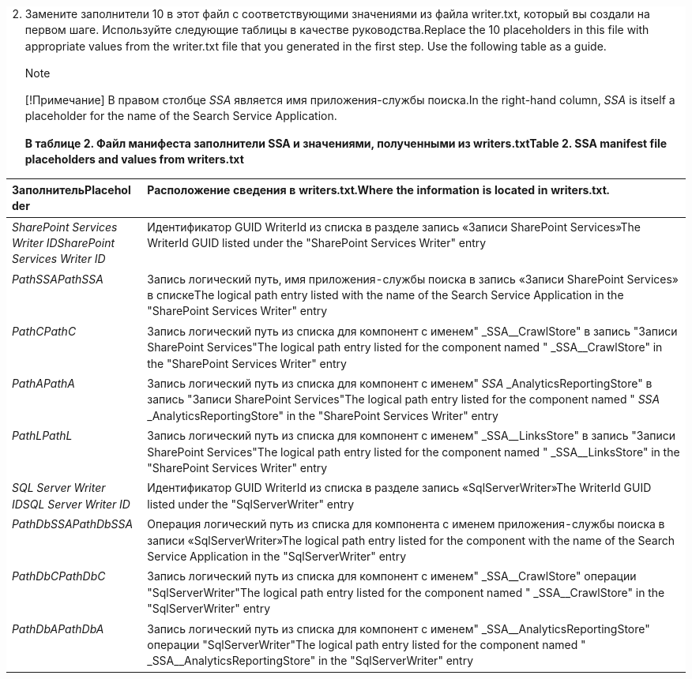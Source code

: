 2. <span data-ttu-id="1f11e-p105">Замените заполнители 10 в этот файл с соответствующими значениями из файла writer.txt, который вы создали на первом шаге. Используйте следующие таблицы в качестве руководства.</span><span class="sxs-lookup"><span data-stu-id="1f11e-p105">Replace the 10 placeholders in this file with appropriate values from the writer.txt file that you generated in the first step. Use the following table as a guide.</span></span> 
    
    > [!NOTE]
    > <span data-ttu-id="1f11e-134">[!Примечание] В правом столбце  _SSA_ является имя приложения-службы поиска.</span><span class="sxs-lookup"><span data-stu-id="1f11e-134">In the right-hand column,  _SSA_ is itself a placeholder for the name of the Search Service Application.</span></span>

   <span data-ttu-id="1f11e-135">**В таблице 2. Файл манифеста заполнители SSA и значениями, полученными из writers.txt**</span><span class="sxs-lookup"><span data-stu-id="1f11e-135">**Table 2. SSA manifest file placeholders and values from writers.txt**</span></span>


  |<span data-ttu-id="1f11e-136">**Заполнитель**</span><span class="sxs-lookup"><span data-stu-id="1f11e-136">**Placeholder**</span></span>|<span data-ttu-id="1f11e-137">**Расположение сведения в writers.txt.**</span><span class="sxs-lookup"><span data-stu-id="1f11e-137">**Where the information is located in writers.txt.**</span></span>|
  |:-----|:-----|
  | <span data-ttu-id="1f11e-138">_SharePoint Services Writer ID_</span><span class="sxs-lookup"><span data-stu-id="1f11e-138">_SharePoint Services Writer ID_</span></span> <br/> |<span data-ttu-id="1f11e-139">Идентификатор GUID WriterId из списка в разделе запись «Записи SharePoint Services»</span><span class="sxs-lookup"><span data-stu-id="1f11e-139">The WriterId GUID listed under the "SharePoint Services Writer" entry</span></span>  <br/> |
  | <span data-ttu-id="1f11e-140">_PathSSA_</span><span class="sxs-lookup"><span data-stu-id="1f11e-140">_PathSSA_</span></span> <br/> |<span data-ttu-id="1f11e-141">Запись логический путь, имя приложения-службы поиска в запись «Записи SharePoint Services» в списке</span><span class="sxs-lookup"><span data-stu-id="1f11e-141">The logical path entry listed with the name of the Search Service Application in the "SharePoint Services Writer" entry</span></span>  <br/> |
  | <span data-ttu-id="1f11e-142">_PathC_</span><span class="sxs-lookup"><span data-stu-id="1f11e-142">_PathC_</span></span> <br/> |<span data-ttu-id="1f11e-143">Запись логический путь из списка для компонент с именем" _SSA__CrawlStore" в запись "Записи SharePoint Services"</span><span class="sxs-lookup"><span data-stu-id="1f11e-143">The logical path entry listed for the component named " _SSA__CrawlStore" in the "SharePoint Services Writer" entry</span></span>  <br/> |
  | <span data-ttu-id="1f11e-144">_PathA_</span><span class="sxs-lookup"><span data-stu-id="1f11e-144">_PathA_</span></span> <br/> |<span data-ttu-id="1f11e-145">Запись логический путь из списка для компонент с именем" _SSA_ _AnalyticsReportingStore" в запись "Записи SharePoint Services"</span><span class="sxs-lookup"><span data-stu-id="1f11e-145">The logical path entry listed for the component named " _SSA_ _AnalyticsReportingStore" in the "SharePoint Services Writer" entry</span></span> <br/> |
  | <span data-ttu-id="1f11e-146">_PathL_</span><span class="sxs-lookup"><span data-stu-id="1f11e-146">_PathL_</span></span> <br/> |<span data-ttu-id="1f11e-147">Запись логический путь из списка для компонент с именем" _SSA__LinksStore" в запись "Записи SharePoint Services"</span><span class="sxs-lookup"><span data-stu-id="1f11e-147">The logical path entry listed for the component named " _SSA__LinksStore" in the "SharePoint Services Writer" entry</span></span>  <br/> |
  | <span data-ttu-id="1f11e-148">_SQL Server Writer ID_</span><span class="sxs-lookup"><span data-stu-id="1f11e-148">_SQL Server Writer ID_</span></span> <br/> |<span data-ttu-id="1f11e-149">Идентификатор GUID WriterId из списка в разделе запись «SqlServerWriter»</span><span class="sxs-lookup"><span data-stu-id="1f11e-149">The WriterId GUID listed under the "SqlServerWriter" entry</span></span>  <br/> |
  | <span data-ttu-id="1f11e-150">_PathDbSSA_</span><span class="sxs-lookup"><span data-stu-id="1f11e-150">_PathDbSSA_</span></span> <br/> |<span data-ttu-id="1f11e-151">Операция логический путь из списка для компонента с именем приложения-службы поиска в записи «SqlServerWriter»</span><span class="sxs-lookup"><span data-stu-id="1f11e-151">The logical path entry listed for the component with the name of the Search Service Application in the "SqlServerWriter" entry</span></span>  <br/> |
  | <span data-ttu-id="1f11e-152">_PathDbC_</span><span class="sxs-lookup"><span data-stu-id="1f11e-152">_PathDbC_</span></span> <br/> |<span data-ttu-id="1f11e-153">Запись логический путь из списка для компонент с именем" _SSA__CrawlStore" операции "SqlServerWriter"</span><span class="sxs-lookup"><span data-stu-id="1f11e-153">The logical path entry listed for the component named " _SSA__CrawlStore" in the "SqlServerWriter" entry</span></span>  <br/> |
  | <span data-ttu-id="1f11e-154">_PathDbA_</span><span class="sxs-lookup"><span data-stu-id="1f11e-154">_PathDbA_</span></span> <br/> |<span data-ttu-id="1f11e-155">Запись логический путь из списка для компонент с именем" _SSA__AnalyticsReportingStore" операции "SqlServerWriter"</span><span class="sxs-lookup"><span data-stu-id="1f11e-155">The logical path entry listed for the component named " _SSA__AnalyticsReportingStore" in the "SqlServerWriter" entry</span></span>  <br/> |